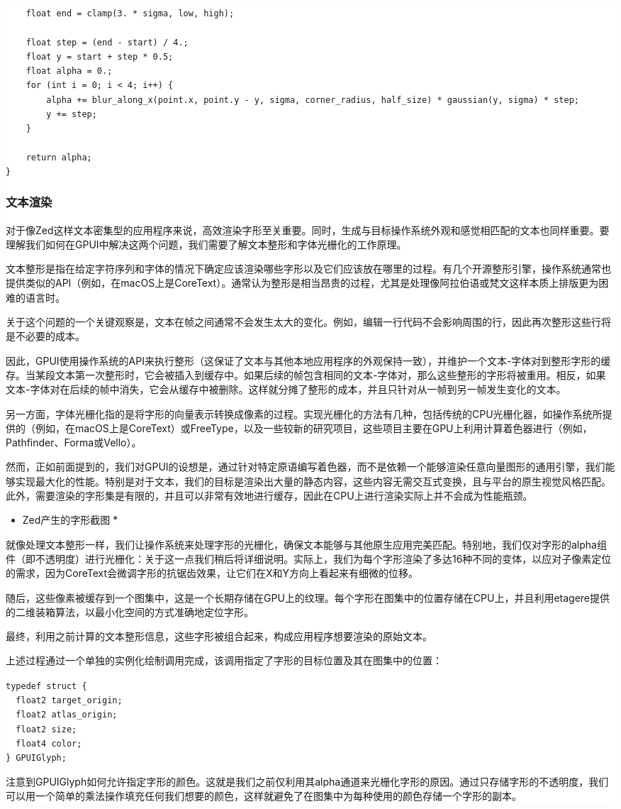 ```metal
    float end = clamp(3. * sigma, low, high);
 
    float step = (end - start) / 4.;
    float y = start + step * 0.5;
    float alpha = 0.;
    for (int i = 0; i < 4; i++) {
        alpha += blur_along_x(point.x, point.y - y, sigma, corner_radius, half_size) * gaussian(y, sigma) * step;
        y += step;
    }
 
    return alpha;
}
```

### 文本渲染
对于像Zed这样文本密集型的应用程序来说，高效渲染字形至关重要。同时，生成与目标操作系统外观和感觉相匹配的文本也同样重要。要理解我们如何在GPUI中解决这两个问题，我们需要了解文本整形和字体光栅化的工作原理。

文本整形是指在给定字符序列和字体的情况下确定应该渲染哪些字形以及它们应该放在哪里的过程。有几个开源整形引擎，操作系统通常也提供类似的API（例如，在macOS上是CoreText）。通常认为整形是相当昂贵的过程，尤其是处理像阿拉伯语或梵文这样本质上排版更为困难的语言时。

关于这个问题的一个关键观察是，文本在帧之间通常不会发生太大的变化。例如，编辑一行代码不会影响周围的行，因此再次整形这些行将是不必要的成本。

因此，GPUI使用操作系统的API来执行整形（这保证了文本与其他本地应用程序的外观保持一致），并维护一个文本-字体对到整形字形的缓存。当某段文本第一次整形时，它会被插入到缓存中。如果后续的帧包含相同的文本-字体对，那么这些整形的字形将被重用。相反，如果文本-字体对在后续的帧中消失，它会从缓存中被删除。这样就分摊了整形的成本，并且只针对从一帧到另一帧发生变化的文本。

另一方面，字体光栅化指的是将字形的向量表示转换成像素的过程。实现光栅化的方法有几种，包括传统的CPU光栅化器，如操作系统所提供的（例如，在macOS上是CoreText）或FreeType，以及一些较新的研究项目，这些项目主要在GPU上利用计算着色器进行（例如，Pathfinder、Forma或Vello）。

然而，正如前面提到的，我们对GPUI的设想是，通过针对特定原语编写着色器，而不是依赖一个能够渲染任意向量图形的通用引擎，我们能够实现最大化的性能。特别是对于文本，我们的目标是渲染出大量的静态内容，这些内容无需交互式变换，且与平台的原生视觉风格匹配。此外，需要渲染的字形集是有限的，并且可以非常有效地进行缓存，因此在CPU上进行渲染实际上并不会成为性能瓶颈。

[](https://zed.dev/img/post/videogame/texture-atlas.png)
* Zed产生的字形截图 *

就像处理文本整形一样，我们让操作系统来处理字形的光栅化，确保文本能够与其他原生应用完美匹配。特别地，我们仅对字形的alpha组件（即不透明度）进行光栅化：关于这一点我们稍后将详细说明。实际上，我们为每个字形渲染了多达16种不同的变体，以应对子像素定位的需求，因为CoreText会微调字形的抗锯齿效果，让它们在X和Y方向上看起来有细微的位移。

随后，这些像素被缓存到一个图集中，这是一个长期存储在GPU上的纹理。每个字形在图集中的位置存储在CPU上，并且利用etagere提供的二维装箱算法，以最小化空间的方式准确地定位字形。

最终，利用之前计算的文本整形信息，这些字形被组合起来，构成应用程序想要渲染的原始文本。

上述过程通过一个单独的实例化绘制调用完成，该调用指定了字形的目标位置及其在图集中的位置：

```metal
typedef struct {
  float2 target_origin;
  float2 atlas_origin;
  float2 size;
  float4 color;
} GPUIGlyph;
```
注意到GPUIGlyph如何允许指定字形的颜色。这就是我们之前仅利用其alpha通道来光栅化字形的原因。通过只存储字形的不透明度，我们可以用一个简单的乘法操作填充任何我们想要的颜色，这样就避免了在图集中为每种使用的颜色存储一个字形的副本。
